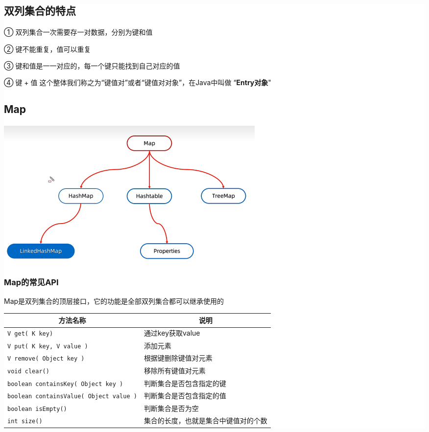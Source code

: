 

## 双列集合的特点



① 双列集合一次需要存一对数据，分别为键和值

② 键不能重复，值可以重复

③ 键和值是一一对应的，每一个键只能找到自己对应的值

④ 键 + 值 这个整体我们称之为“键值对”或者“键值对对象”，在Java中叫做 “**Entry对象**"



## Map

<img src="assets/image-20231116132949779.png" alt="image-20231116132949779" style="zoom:50%;" />

### Map的常见API

Map是双列集合的顶层接口，它的功能是全部双列集合都可以继承使用的

| 方法名称                                | 说明                                 |
| --------------------------------------- | ------------------------------------ |
| `V get( K key)`                         | 通过key获取value                     |
| `V put( K key, V value )`               | 添加元素                             |
| `V remove( Object key )`                | 根据键删除键值对元素                 |
| `void clear()`                          | 移除所有键值对元素                   |
| `boolean containsKey( Object key )`     | 判断集合是否包含指定的键             |
| `boolean containsValue( Object value )` | 判断集合是否包含指定的值             |
| `boolean isEmpty()`                     | 判断集合是否为空                     |
| `int size()`                            | 集合的长度，也就是集合中键值对的个数 |
